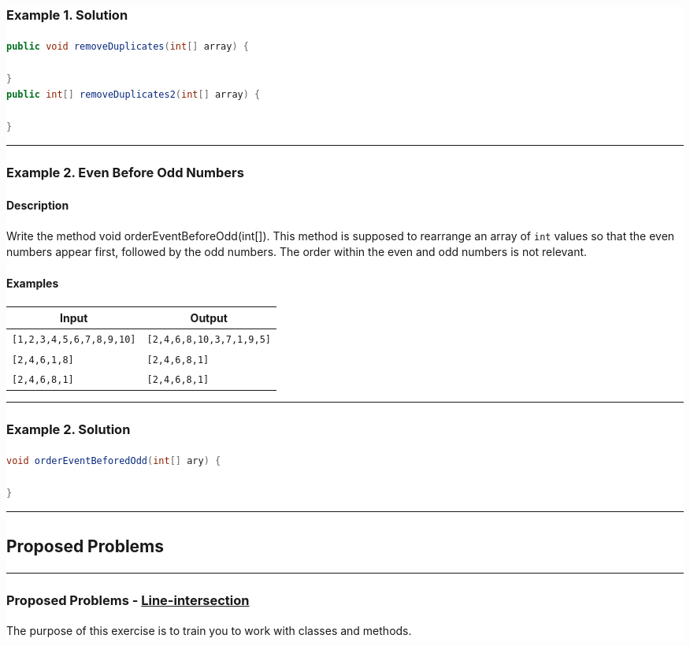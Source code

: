 
### Example 1. Solution

```java
public void removeDuplicates(int[] array) {
   
}
public int[] removeDuplicates2(int[] array) {
    
}
```

---

### Example 2. Even Before Odd Numbers

#### Description 

Write the method void orderEventBeforeOdd(int[]). This method is supposed to rearrange an array of `int` values so that the even numbers appear first, followed by the odd numbers. The order within the even and odd numbers is not relevant.

#### Examples

| Input                    | Output                   |
| ------------------------ | ------------------------ |
| `[1,2,3,4,5,6,7,8,9,10]` | `[2,4,6,8,10,3,7,1,9,5]` |
| `[2,4,6,1,8]`            | `[2,4,6,8,1]`            |
| `[2,4,6,8,1]`            | `[2,4,6,8,1]`            |

---

### Example 2. Solution

```java
void orderEventBeforedOdd(int[] ary) {
    
}
```



---

## Proposed Problems

---

### Proposed Problems - [Line-intersection](https://gitlab.com/juan_cardona_epam/line-intersection)

The purpose of this exercise is to train you to work with classes and methods.
